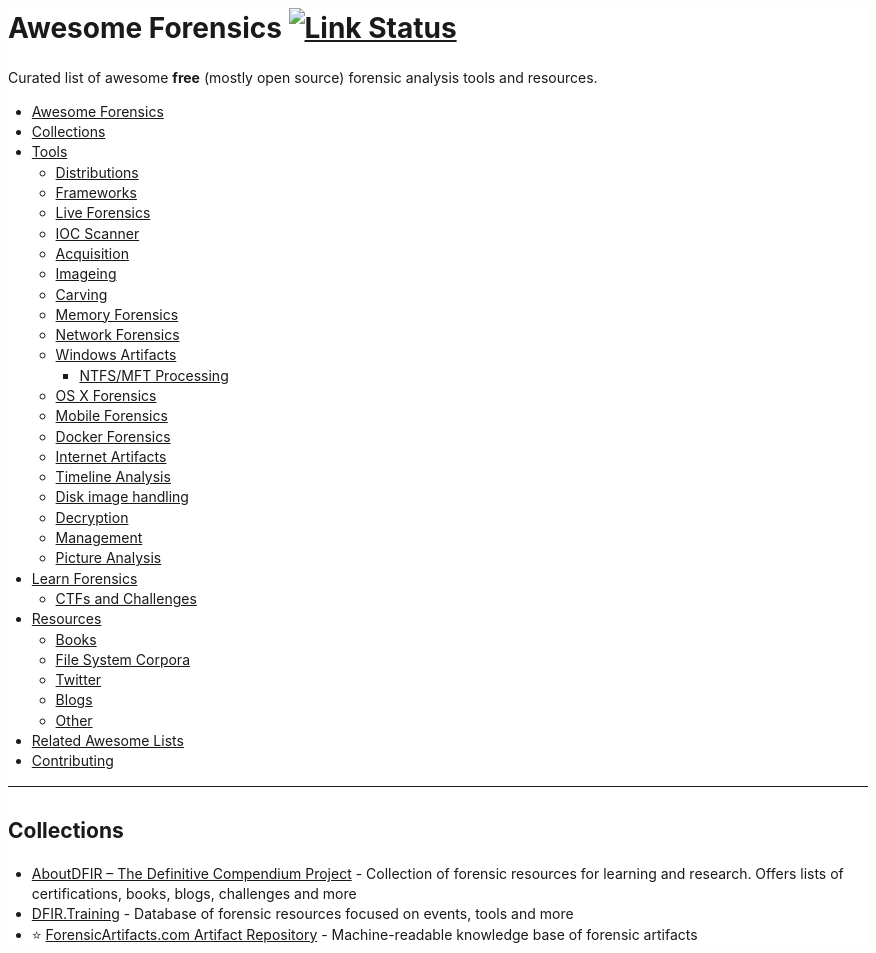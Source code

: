 # Awesome Forensics [![Link Status](https://github.com/cugu/awesome-forensics/workflows/CI/badge.svg)](https://github.com/cugu/awesome-forensics)

Curated list of awesome **free** (mostly open source) forensic analysis tools and resources.

- [Awesome Forensics](#awesome-forensics)
- [Collections](#collections)
- [Tools](#tools)
  - [Distributions](#distributions)
  - [Frameworks](#frameworks)
  - [Live Forensics](#live-forensics)
  - [IOC Scanner](#ioc-scanner)
  - [Acquisition](#acquisition)
  - [Imageing](#imageing)
  - [Carving](#carving)
  - [Memory Forensics](#memory-forensics)
  - [Network Forensics](#network-forensics)
  - [Windows Artifacts](#windows-artifacts)
    - [NTFS/MFT Processing](#ntfsmft-processing)
  - [OS X Forensics](#os-x-forensics)
  - [Mobile Forensics](#mobile-forensics)
  - [Docker Forensics](#docker-forensics)
  - [Internet Artifacts](#internet-artifacts)
  - [Timeline Analysis](#timeline-analysis)
  - [Disk image handling](#disk-image-handling)
  - [Decryption](#decryption)
  - [Management](#management)
  - [Picture Analysis](#picture-analysis)
- [Learn Forensics](#learn-forensics)
  - [CTFs and Challenges](#ctfs-and-challenges)
- [Resources](#resources)
  - [Books](#books)
  - [File System Corpora](#file-system-corpora)
  - [Twitter](#twitter)
  - [Blogs](#blogs)
  - [Other](#other)
- [Related Awesome Lists](#related-awesome-lists)
- [Contributing](#contributing)

---

## Collections

- [AboutDFIR – The Definitive Compendium Project](https://aboutdfir.com) - Collection of forensic resources for learning and research. Offers lists of certifications, books, blogs, challenges and more
- [DFIR.Training](https://www.dfir.training/) - Database of forensic resources focused on events, tools and more
- :star: [ForensicArtifacts.com Artifact Repository](https://github.com/ForensicArtifacts/artifacts) - Machine-readable knowledge base of forensic artifacts
